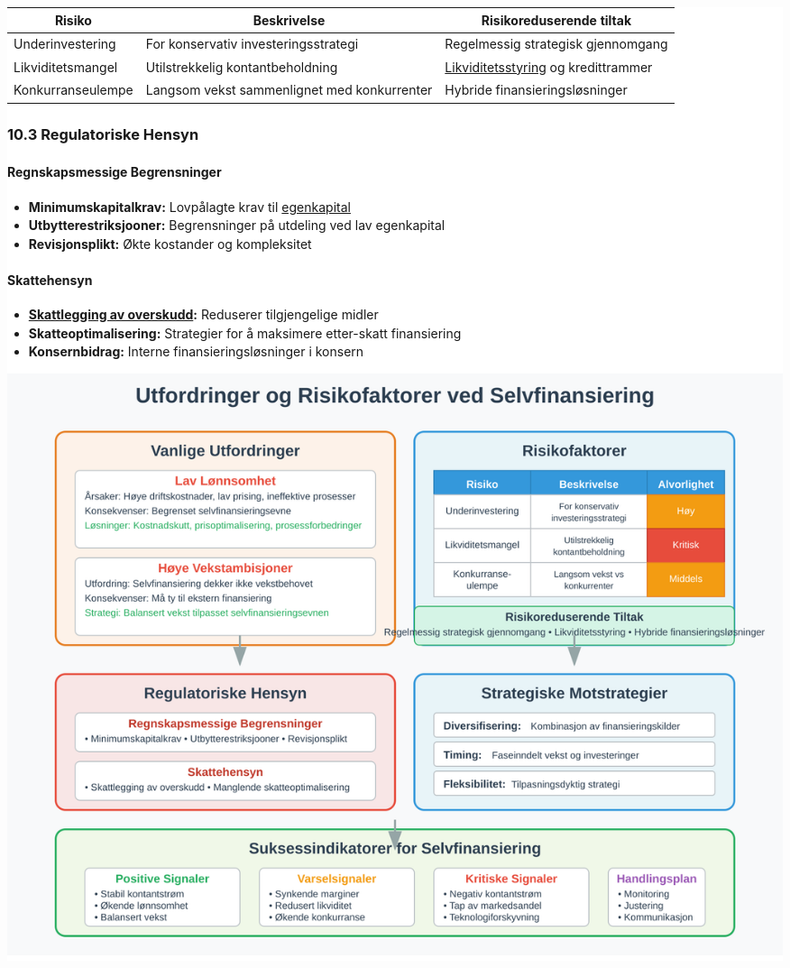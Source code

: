 | **Risiko** | **Beskrivelse** | **Risikoreduserende tiltak** |
|-----------|----------------|----------------------------|
| Underinvestering | For konservativ investeringsstrategi | Regelmessig strategisk gjennomgang |
| Likviditetsmangel | Utilstrekkelig kontantbeholdning | [Likviditetsstyring](/blogs/regnskap/hva-er-likviditet "Hva er Likviditet? Måling og Styring av Bedriftens Likviditet") og kredittrammer |
| Konkurranseulempe | Langsom vekst sammenlignet med konkurrenter | Hybride finansieringsløsninger |

### 10.3 Regulatoriske Hensyn

#### Regnskapsmessige Begrensninger
* **Minimumskapitalkrav:** Lovpålagte krav til [egenkapital](/blogs/regnskap/hva-er-egenkapital "Hva er Egenkapital? Komplett Guide til Egenkapital i Regnskap")
* **Utbytterestriksjooner:** Begrensninger på utdeling ved lav egenkapital
* **Revisjonsplikt:** Økte kostander og kompleksitet

#### Skattehensyn
* **[Skattlegging av overskudd](/blogs/regnskap/hva-er-skatt "Hva er Skatt? Regnskapsføring og Skatteplanlegging"):** Reduserer tilgjengelige midler
* **Skatteoptimalisering:** Strategier for å maksimere etter-skatt finansiering
* **Konsernbidrag:** Interne finansieringsløsninger i konsern

![Utfordringer og Risikofaktorer](utfordringer-risikofaktorer-selvfinansiering.svg)
